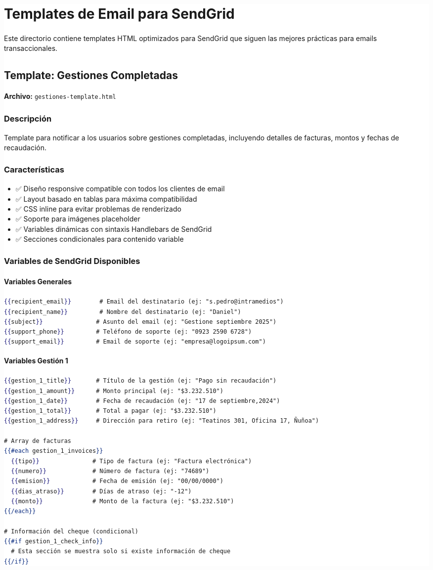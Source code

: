 # Templates de Email para SendGrid

Este directorio contiene templates HTML optimizados para SendGrid que siguen las mejores prácticas para emails transaccionales.

## Template: Gestiones Completadas

**Archivo:** `gestiones-template.html`

### Descripción
Template para notificar a los usuarios sobre gestiones completadas, incluyendo detalles de facturas, montos y fechas de recaudación.

### Características
- ✅ Diseño responsive compatible con todos los clientes de email
- ✅ Layout basado en tablas para máxima compatibilidad
- ✅ CSS inline para evitar problemas de renderizado
- ✅ Soporte para imágenes placeholder
- ✅ Variables dinámicas con sintaxis Handlebars de SendGrid
- ✅ Secciones condicionales para contenido variable

### Variables de SendGrid Disponibles

#### Variables Generales
```handlebars
{{recipient_email}}        # Email del destinatario (ej: "s.pedro@intramedios")
{{recipient_name}}         # Nombre del destinatario (ej: "Daniel")
{{subject}}               # Asunto del email (ej: "Gestione septiembre 2025")
{{support_phone}}         # Teléfono de soporte (ej: "0923 2590 6728")
{{support_email}}         # Email de soporte (ej: "empresa@logoipsum.com")
```

#### Variables Gestión 1
```handlebars
{{gestion_1_title}}       # Título de la gestión (ej: "Pago sin recaudación")
{{gestion_1_amount}}      # Monto principal (ej: "$3.232.510")
{{gestion_1_date}}        # Fecha de recaudación (ej: "17 de septiembre,2024")
{{gestion_1_total}}       # Total a pagar (ej: "$3.232.510")
{{gestion_1_address}}     # Dirección para retiro (ej: "Teatinos 301, Oficina 17, Ñuñoa")

# Array de facturas
{{#each gestion_1_invoices}}
  {{tipo}}               # Tipo de factura (ej: "Factura electrónica")
  {{numero}}             # Número de factura (ej: "74689")
  {{emision}}            # Fecha de emisión (ej: "00/00/0000")
  {{dias_atraso}}        # Días de atraso (ej: "-12")
  {{monto}}              # Monto de la factura (ej: "$3.232.510")
{{/each}}

# Información del cheque (condicional)
{{#if gestion_1_check_info}}
  # Esta sección se muestra solo si existe información de cheque
{{/if}}
```
